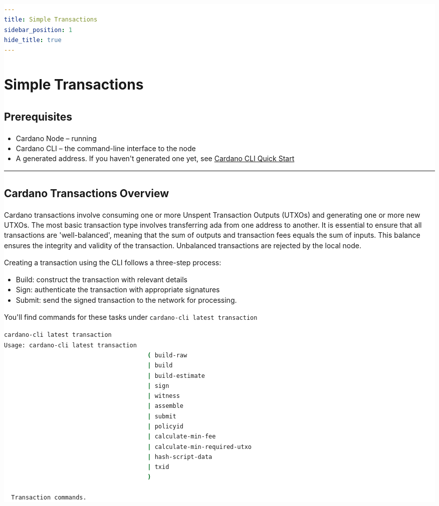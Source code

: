 ```yaml
---
title: Simple Transactions
sidebar_position: 1
hide_title: true
---
```


# Simple Transactions

## Prerequisites

- Cardano Node – running
- Cardano CLI – the command-line interface to the node
- A generated address. If you haven't generated one yet, see [Cardano CLI Quick Start](../getting-started/cardano-cli)

---

## Cardano Transactions Overview

Cardano transactions involve consuming one or more Unspent Transaction Outputs (UTXOs) and generating one or more new UTXOs. The most basic transaction type involves transferring ada from one address to another. It is essential to ensure that all transactions are 'well-balanced', meaning that the sum of outputs and transaction fees equals the sum of inputs. This balance ensures the integrity and validity of the transaction. Unbalanced transactions are rejected by the local node.

Creating a transaction using the CLI follows a three-step process:

 - Build: construct the transaction with relevant details
 - Sign: authenticate the transaction with appropriate signatures
 - Submit: send the signed transaction to the network for processing.

You'll find commands for these tasks under `cardano-cli latest transaction`

```bash
cardano-cli latest transaction
Usage: cardano-cli latest transaction 
                                        ( build-raw
                                        | build
                                        | build-estimate
                                        | sign
                                        | witness
                                        | assemble
                                        | submit
                                        | policyid
                                        | calculate-min-fee
                                        | calculate-min-required-utxo
                                        | hash-script-data
                                        | txid
                                        )

  Transaction commands.
```

